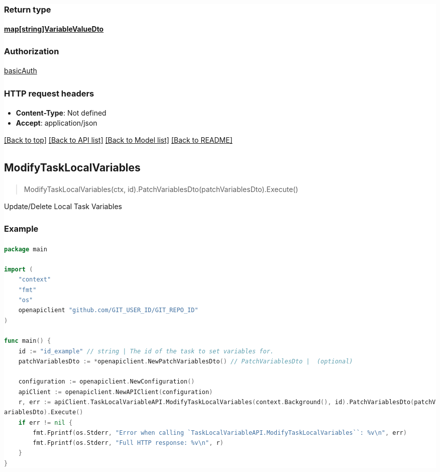 ### Return type

[**map[string]VariableValueDto**](VariableValueDto.md)

### Authorization

[basicAuth](../README.md#basicAuth)

### HTTP request headers

- **Content-Type**: Not defined
- **Accept**: application/json

[[Back to top]](#) [[Back to API list]](../README.md#documentation-for-api-endpoints)
[[Back to Model list]](../README.md#documentation-for-models)
[[Back to README]](../README.md)


## ModifyTaskLocalVariables

> ModifyTaskLocalVariables(ctx, id).PatchVariablesDto(patchVariablesDto).Execute()

Update/Delete Local Task Variables



### Example

```go
package main

import (
	"context"
	"fmt"
	"os"
	openapiclient "github.com/GIT_USER_ID/GIT_REPO_ID"
)

func main() {
	id := "id_example" // string | The id of the task to set variables for.
	patchVariablesDto := *openapiclient.NewPatchVariablesDto() // PatchVariablesDto |  (optional)

	configuration := openapiclient.NewConfiguration()
	apiClient := openapiclient.NewAPIClient(configuration)
	r, err := apiClient.TaskLocalVariableAPI.ModifyTaskLocalVariables(context.Background(), id).PatchVariablesDto(patchVariablesDto).Execute()
	if err != nil {
		fmt.Fprintf(os.Stderr, "Error when calling `TaskLocalVariableAPI.ModifyTaskLocalVariables``: %v\n", err)
		fmt.Fprintf(os.Stderr, "Full HTTP response: %v\n", r)
	}
}
```
